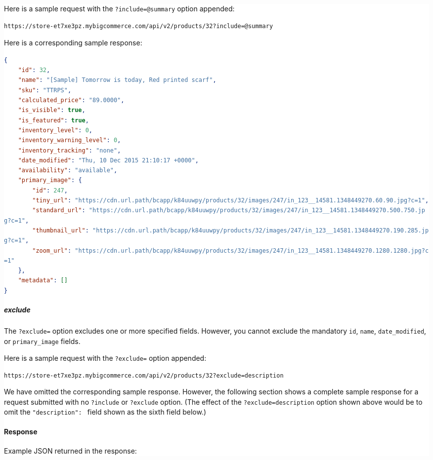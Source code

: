 Here is a sample request with the `?include=@summary` option appended:

```
https://store-et7xe3pz.mybigcommerce.com/api/v2/products/32?include=@summary
```

Here is a corresponding sample response:

```json
{
    "id": 32,
    "name": "[Sample] Tomorrow is today, Red printed scarf",
    "sku": "TTRPS",
    "calculated_price": "89.0000",
    "is_visible": true,
    "is_featured": true,
    "inventory_level": 0,
    "inventory_warning_level": 0,
    "inventory_tracking": "none",
    "date_modified": "Thu, 10 Dec 2015 21:10:17 +0000",
    "availability": "available",
    "primary_image": {
        "id": 247,
        "tiny_url": "https://cdn.url.path/bcapp/k84uuwpy/products/32/images/247/in_123__14581.1348449270.60.90.jpg?c=1",
        "standard_url": "https://cdn.url.path/bcapp/k84uuwpy/products/32/images/247/in_123__14581.1348449270.500.750.jpg?c=1",
        "thumbnail_url": "https://cdn.url.path/bcapp/k84uuwpy/products/32/images/247/in_123__14581.1348449270.190.285.jpg?c=1",
        "zoom_url": "https://cdn.url.path/bcapp/k84uuwpy/products/32/images/247/in_123__14581.1348449270.1280.1280.jpg?c=1"
    },
    "metadata": []
}
```

##### <span class="jumptarget"> exclude </span>

The `?exclude=` option excludes one or more specified fields. However, you cannot exclude the mandatory `id`, `name`, `date_modified`, or `primary_image` fields.

Here is a sample request with the `?exclude=` option appended:

```
https://store-et7xe3pz.mybigcommerce.com/api/v2/products/32?exclude=description
```

We have omitted the corresponding sample response. However, the following section shows a complete sample response for a request submitted with no `?include` or `?exclude` option. (The effect of the `?exclude=description` option shown above would be to omit the `"description": ` field shown as the sixth field below.)


#### <span class="jumptarget"> Response </span>

Example JSON returned in the response:
